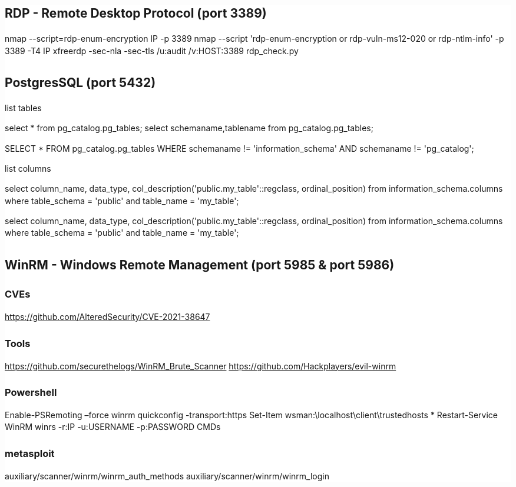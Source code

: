 ## RDP - Remote Desktop Protocol (port 3389)

nmap --script=rdp-enum-encryption IP -p 3389
nmap --script 'rdp-enum-encryption or rdp-vuln-ms12-020 or rdp-ntlm-info' -p 3389 -T4 IP
xfreerdp -sec-nla -sec-tls /u:audit /v:HOST:3389
rdp_check.py

## PostgresSQL (port 5432)

list tables

select * from pg_catalog.pg_tables;
select schemaname,tablename from pg_catalog.pg_tables;

SELECT * FROM pg_catalog.pg_tables
WHERE schemaname != 'information_schema' AND
schemaname != 'pg_catalog';

list columns

select column_name, data_type, col_description('public.my_table'::regclass, ordinal_position)
from information_schema.columns
where table_schema = 'public' and table_name = 'my_table';

select column_name, data_type, col_description('public.my_table'::regclass, ordinal_position)
from information_schema.columns
where table_schema = 'public' and table_name = 'my_table';

## WinRM - Windows Remote Management (port 5985 & port 5986)

### CVEs

<https://github.com/AlteredSecurity/CVE-2021-38647>

### Tools

<https://github.com/securethelogs/WinRM_Brute_Scanner>
<https://github.com/Hackplayers/evil-winrm>

### Powershell

Enable-PSRemoting –force
winrm quickconfig -transport:https
Set-Item wsman:\\localhost\\client\\trustedhosts * 
Restart-Service WinRM
winrs -r:IP -u:USERNAME -p:PASSWORD CMDs

### metasploit

auxiliary/scanner/winrm/winrm_auth_methods
auxiliary/scanner/winrm/winrm_login
